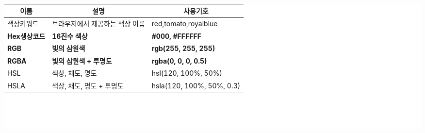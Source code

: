 | 이름            | 설명                            | 사용기호                  |
| --------------- | ------------------------------- | ------------------------- |
| 색상키워드      | 브라우저에서 제공하는 색상 이름 | red,tomato,royalblue      |
| **Hex생상코드** | **16진수 색상**                 | **#000, #FFFFFF**         |
| **RGB**         | **빛의 삼원색**                 | **rgb(255, 255, 255)**    |
| **RGBA**        | **빛의 삼원색 + 투명도**        | **rgba(0, 0, 0, 0.5)**    |
| HSL             | 색상, 채도, 명도                | hsl(120, 100%, 50%)       |
| HSLA            | 색상, 채도, 명도 + 투명도       | hsla(120, 100%, 50%, 0.3) |

<br/>
<br/>
<br/>
